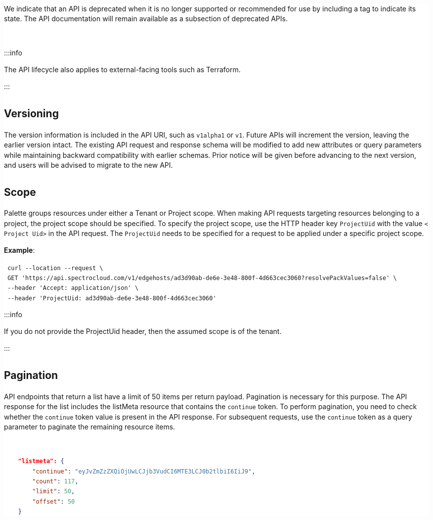 We indicate that an API is deprecated when it is no longer supported or recommended for use by including a tag to indicate its state. The API documentation will remain available as a subsection of deprecated APIs.

<br />

:::info

The API lifecycle also applies to external-facing tools such as Terraform.

:::

## Versioning

The version information is included in the API URI, such as `v1alpha1` or `v1`. Future APIs will increment the version, leaving the earlier version intact. The existing API request and response schema will be modified to add new attributes or query parameters while maintaining backward compatibility with earlier schemas. Prior notice will be given before advancing to the next version, and users will be advised to migrate to the new API.

## Scope

Palette groups resources under either a Tenant or Project scope. When making API requests targeting resources belonging to a project, the project scope should be specified. To specify the project scope, use the HTTP header key `ProjectUid` with the value `<Project Uid>` in the API request. The `ProjectUid` needs to be specified for a request to be applied under a specific project scope.

**Example**:

```shell
 curl --location --request \
 GET 'https://api.spectrocloud.com/v1/edgehosts/ad3d90ab-de6e-3e48-800f-4d663cec3060?resolvePackValues=false' \
 --header 'Accept: application/json' \
 --header 'ProjectUid: ad3d90ab-de6e-3e48-800f-4d663cec3060'
```

:::info

If you do not provide the ProjectUid header, then the assumed scope is of the tenant.

:::

## Pagination

API endpoints that return a list have a limit of 50 items per return payload. Pagination is necessary for this purpose. The API response for the list includes the listMeta resource that contains the `continue` token. To perform pagination, you need to check whether the `continue` token value is present in the API response. For subsequent requests, use the `continue` token as a query parameter to paginate the remaining resource items.

<br />

```json hideClipboard
    "listmeta": {
        "continue": "eyJvZmZzZXQiOjUwLCJjb3VudCI6MTE3LCJ0b2tlbiI6IiJ9",
        "count": 117,
        "limit": 50,
        "offset": 50
    }
```
